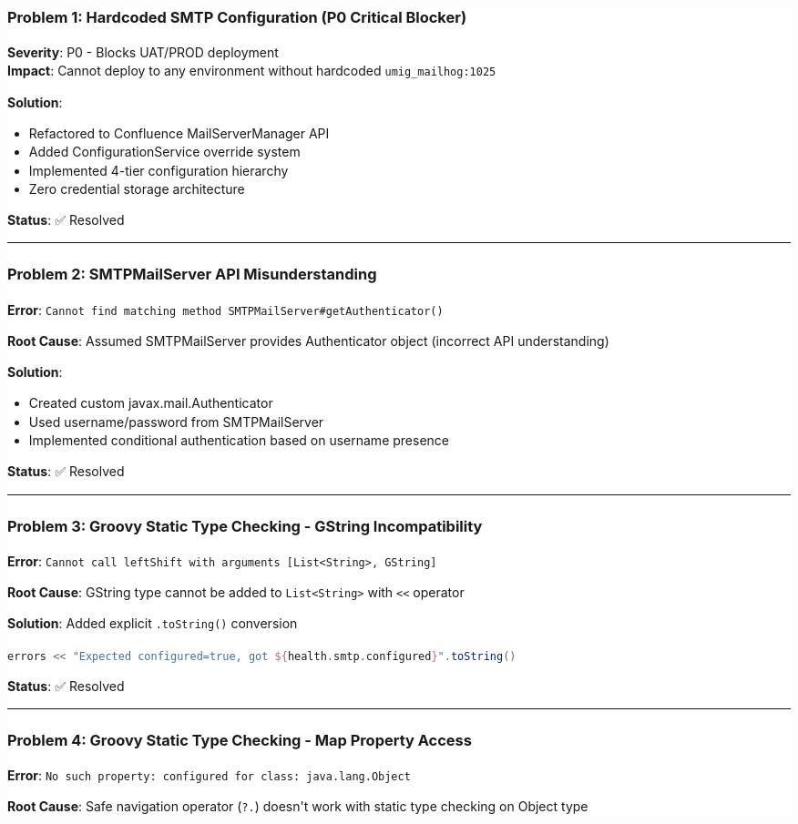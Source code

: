 ### Problem 1: Hardcoded SMTP Configuration (P0 Critical Blocker)

**Severity**: P0 - Blocks UAT/PROD deployment  
**Impact**: Cannot deploy to any environment without hardcoded `umig_mailhog:1025`

**Solution**:

- Refactored to Confluence MailServerManager API
- Added ConfigurationService override system
- Implemented 4-tier configuration hierarchy
- Zero credential storage architecture

**Status**: ✅ Resolved

---

### Problem 2: SMTPMailServer API Misunderstanding

**Error**: `Cannot find matching method SMTPMailServer#getAuthenticator()`

**Root Cause**: Assumed SMTPMailServer provides Authenticator object (incorrect API understanding)

**Solution**:

- Created custom javax.mail.Authenticator
- Used username/password from SMTPMailServer
- Implemented conditional authentication based on username presence

**Status**: ✅ Resolved

---

### Problem 3: Groovy Static Type Checking - GString Incompatibility

**Error**: `Cannot call leftShift with arguments [List<String>, GString]`

**Root Cause**: GString type cannot be added to `List<String>` with `<<` operator

**Solution**: Added explicit `.toString()` conversion

```groovy
errors << "Expected configured=true, got ${health.smtp.configured}".toString()
```

**Status**: ✅ Resolved

---

### Problem 4: Groovy Static Type Checking - Map Property Access

**Error**: `No such property: configured for class: java.lang.Object`

**Root Cause**: Safe navigation operator (`?.`) doesn't work with static type checking on Object type
